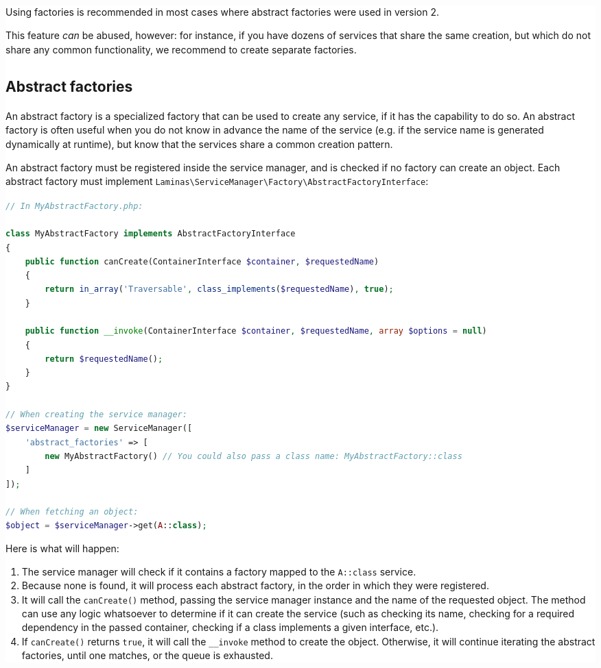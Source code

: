 Using factories is recommended in most cases where abstract factories were used
in version 2.

This feature *can* be abused, however: for instance, if you have dozens of
services that share the same creation, but which do not share any common
functionality, we recommend to create separate factories.

## Abstract factories

An abstract factory is a specialized factory that can be used to create any
service, if it has the capability to do so. An abstract factory is often useful
when you do not know in advance the name of the service (e.g. if the service
name is generated dynamically at runtime), but know that the services share a
common creation pattern.

An abstract factory must be registered inside the service manager, and is
checked if no factory can create an object. Each abstract factory must
implement `Laminas\ServiceManager\Factory\AbstractFactoryInterface`:

```php
// In MyAbstractFactory.php:

class MyAbstractFactory implements AbstractFactoryInterface
{
    public function canCreate(ContainerInterface $container, $requestedName)
    {
        return in_array('Traversable', class_implements($requestedName), true);
    }

    public function __invoke(ContainerInterface $container, $requestedName, array $options = null)
    {
        return $requestedName();
    }
}

// When creating the service manager:
$serviceManager = new ServiceManager([
    'abstract_factories' => [
        new MyAbstractFactory() // You could also pass a class name: MyAbstractFactory::class
    ]
]);

// When fetching an object:
$object = $serviceManager->get(A::class);
```

Here is what will happen:

1. The service manager will check if it contains a factory mapped to the
   `A::class` service.
2. Because none is found, it will process each abstract factory, in the order
   in which they were registered.
3. It will call the `canCreate()` method, passing the service manager instance and
   the name of the requested object. The method can use any logic whatsoever to
   determine if it can create the service (such as checking its name, checking
   for a required dependency in the passed container, checking if a class
   implements a given interface, etc.).
4. If `canCreate()` returns `true`, it will call the `__invoke` method to
   create the object. Otherwise, it will continue iterating the abstract
   factories, until one matches, or the queue is exhausted.
